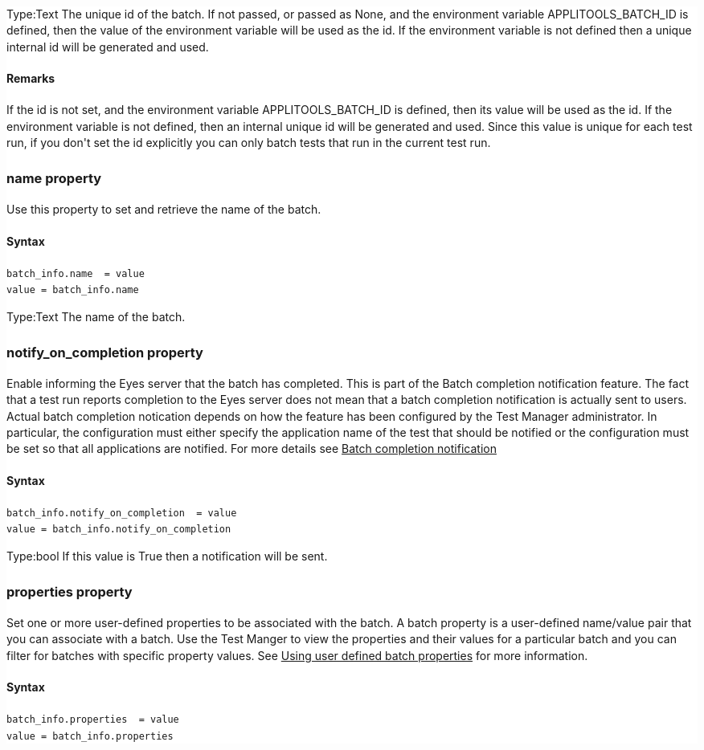  Type:Text 
The unique id of the batch. If not passed, or passed as None, and the environment variable APPLITOOLS\_BATCH\_ID is defined, then the value of the environment variable will be used as the id. If the environment variable is not defined then a unique internal id will be generated and used.
        
 ####  Remarks 
If the id is not set, and the environment variable APPLITOOLS\_BATCH\_ID is defined, then its value will be used as the id. If the environment variable is not defined, then an internal unique id will be generated and used. Since this value is unique for each test run, if you don't set the id explicitly you can only batch tests that run in the current test run. 
### name property
Use this property to set and retrieve the name of the batch.

#### Syntax 
 ``` 
batch_info.name  = value
value = batch_info.name
 ``` 
 
 Type:Text 
The name of the batch. 
### notify_on_completion property
Enable informing the Eyes server that the batch has completed.
This is part of the Batch completion notification feature. The fact that a test run reports completion to the Eyes server does not mean that a batch completion notification is actually sent to users. Actual batch completion notication depends on how the feature has been configured by the Test Manager administrator. In particular, the configuration must either specify the application name of the test that should be notified or the configuration must be set so that all applications are notified. For more details see [Batch completion notification](https://applitools.com/docs/topics/sdk/setup-batch-completion-notification-sdk.html)
#### Syntax 
 ``` 
batch_info.notify_on_completion  = value
value = batch_info.notify_on_completion
 ``` 
 
 Type:bool 
If this value is True then a notification will be sent. 
### properties property
Set one or more user-defined properties to be associated with the batch.
A batch property is a user-defined name/value pair that you can associate with a batch. Use the Test Manger to view the properties and their values for a particular batch and you can filter for batches with specific property values. See [Using user defined batch properties](https://applitools.com/docs/topics/working-with-test-batches/using-batch-properties.html) for more information.

#### Syntax 
 ``` 
batch_info.properties  = value
value = batch_info.properties
 ``` 
 